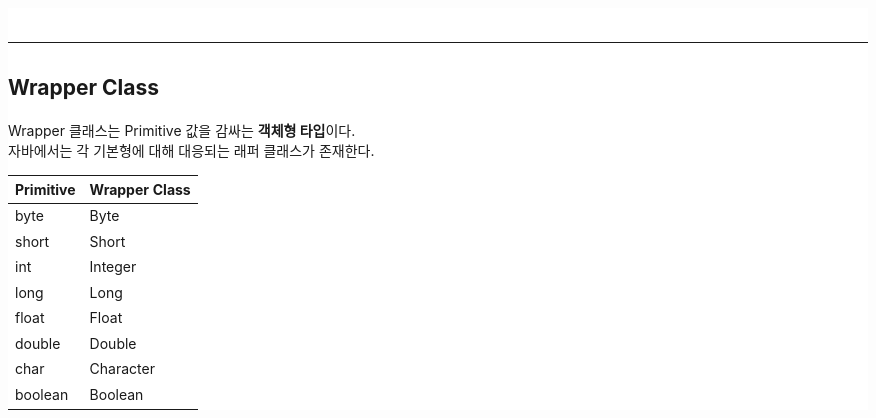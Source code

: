 <div align="left"><figure><img src="../../../.gitbook/assets/스크린샷 2025-03-26 오후 8.58.55.png" alt="" width="375"><figcaption></figcaption></figure></div>

***

## Wrapper Class

Wrapper 클래스는 Primitive 값을 감싸는 **객체형 타입**이다. \
자바에서는 각 기본형에 대해 대응되는 래퍼 클래스가 존재한다.

| Primitive | Wrapper Class |
| --------- | ------------- |
| byte      | Byte          |
| short     | Short         |
| int       | Integer       |
| long      | Long          |
| float     | Float         |
| double    | Double        |
| char      | Character     |
| boolean   | Boolean       |
